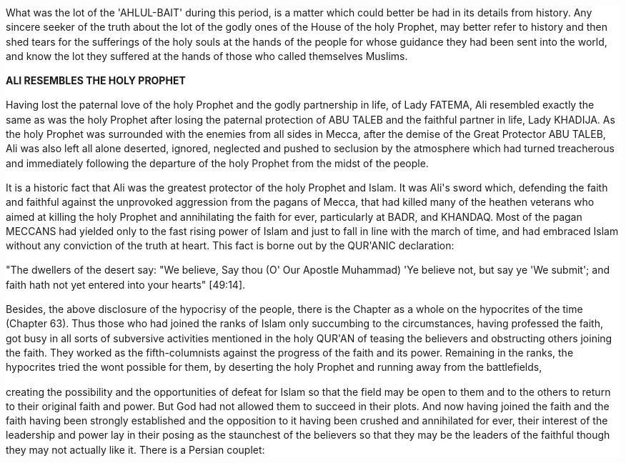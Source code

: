 What was the lot of the 'AHLUL-BAIT' during this period, is a matter
which could better be had in its details from history. Any sincere
seeker of the truth about the lot of the godly ones of the House of the
holy Prophet, may better refer to history and then shed tears for the
sufferings of the holy souls at the hands of the people for whose
guidance they had been sent into the world, and know the lot they
suffered at the hands of those who called themselves Muslims.

**ALI RESEMBLES THE HOLY PROPHET**

Having lost the paternal love of the holy Prophet and the godly
partnership in life, of Lady FATEMA, Ali resembled exactly the same as
was the holy Prophet after losing the paternal protection of ABU TALEB
and the faithful partner in life, Lady KHADIJA. As the holy Prophet was
surrounded with the enemies from all sides in Mecca, after the demise of
the Great Protector ABU TALEB, Ali was also left all alone deserted,
ignored, neglected and pushed to seclusion by the atmosphere which had
turned treacherous and immediately following the departure of the holy
Prophet from the midst of the people.

It is a historic fact that Ali was the greatest protector of the holy
Prophet and Islam. It was Ali's sword which, defending the faith and
faithful against the unprovoked aggression from the pagans of Mecca,
that had killed many of the heathen veterans who aimed at killing the
holy Prophet and annihilating the faith for ever, particularly at BADR,
and KHANDAQ. Most of the pagan MECCANS had yielded only to the fast
rising power of Islam and just to fall in line with the march of time,
and had embraced Islam without any conviction of the truth at heart.
This fact is borne out by the QUR'ANIC declaration:

"The dwellers of the desert say: "We believe, Say thou (O' Our Apostle
Muhammad) 'Ye believe not, but say ye 'We submit'; and faith hath not
yet entered into your hearts" [49:14].

Besides, the above disclosure of the hypocrisy of the people, there is
the Chapter as a whole on the hypocrites of the time (Chapter 63). Thus
those who had joined the ranks of Islam only succumbing to the
circumstances, having professed the faith, got busy in all sorts of
subversive activities mentioned in the holy QUR'AN of teasing the
believers and obstructing others joining the faith. They worked as the
fifth-columnists against the progress of the faith and its power.
Remaining in the ranks, the hypocrites tried the wont possible for them,
by deserting the holy Prophet and running away from the battlefields,

creating the possibility and the opportunities of defeat for Islam so
that the field may be open to them and to the others to return to their
original faith and power. But God had not allowed them to succeed in
their plots. And now having joined the faith and the faith having been
strongly established and the opposition to it having been crushed and
annihilated for ever, their interest of the leadership and power lay in
their posing as the staunchest of the believers so that they may be the
leaders of the faithful though they may not actually like it. There is a
Persian couplet:
